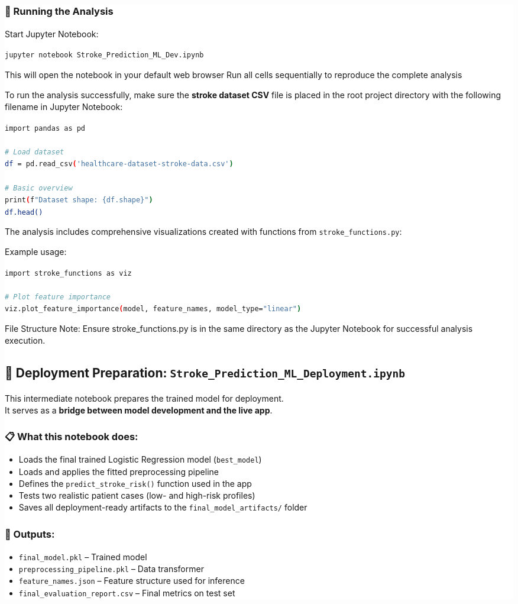 ### 🧪 Running the Analysis

Start Jupyter Notebook:
```bash
jupyter notebook Stroke_Prediction_ML_Dev.ipynb
```
This will open the notebook in your default web browser
Run all cells sequentially to reproduce the complete analysis

To run the analysis successfully, make sure the **stroke dataset CSV** file is placed in the root project directory with the following filename in Jupyter Notebook:
```bash
import pandas as pd

# Load dataset
df = pd.read_csv('healthcare-dataset-stroke-data.csv')

# Basic overview
print(f"Dataset shape: {df.shape}")
df.head()
```

The analysis includes comprehensive visualizations created with functions from `stroke_functions.py`:

Example usage:
```bash
import stroke_functions as viz

# Plot feature importance
viz.plot_feature_importance(model, feature_names, model_type="linear")
```

File Structure Note: Ensure stroke_functions.py is in the same directory as the Jupyter Notebook for successful analysis execution.

## 🧱 Deployment Preparation: `Stroke_Prediction_ML_Deployment.ipynb`

This intermediate notebook prepares the trained model for deployment.  
It serves as a **bridge between model development and the live app**.

### 📋 What this notebook does:
- Loads the final trained Logistic Regression model (`best_model`)
- Loads and applies the fitted preprocessing pipeline
- Defines the `predict_stroke_risk()` function used in the app
- Tests two realistic patient cases (low- and high-risk profiles)
- Saves all deployment-ready artifacts to the `final_model_artifacts/` folder

### 📁 Outputs:
- `final_model.pkl` – Trained model
- `preprocessing_pipeline.pkl` – Data transformer
- `feature_names.json` – Feature structure used for inference
- `final_evaluation_report.csv` – Final metrics on test set
